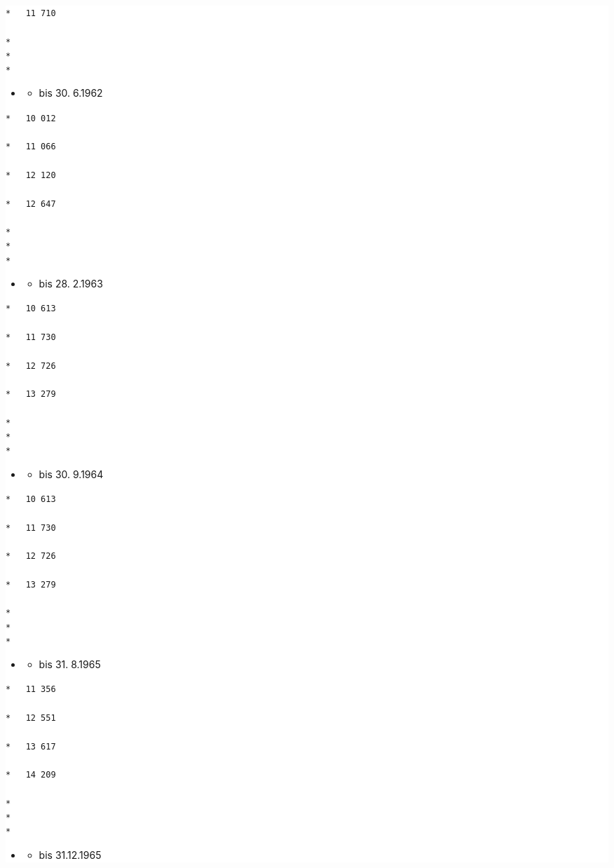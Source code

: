     *   11 710

    *
    *
    *

*    *   bis 30. 6.1962

    *   10 012

    *   11 066

    *   12 120

    *   12 647

    *
    *
    *

*    *   bis 28. 2.1963

    *   10 613

    *   11 730

    *   12 726

    *   13 279

    *
    *
    *

*    *   bis 30. 9.1964

    *   10 613

    *   11 730

    *   12 726

    *   13 279

    *
    *
    *

*    *   bis 31. 8.1965

    *   11 356

    *   12 551

    *   13 617

    *   14 209

    *
    *
    *

*    *   bis 31.12.1965
